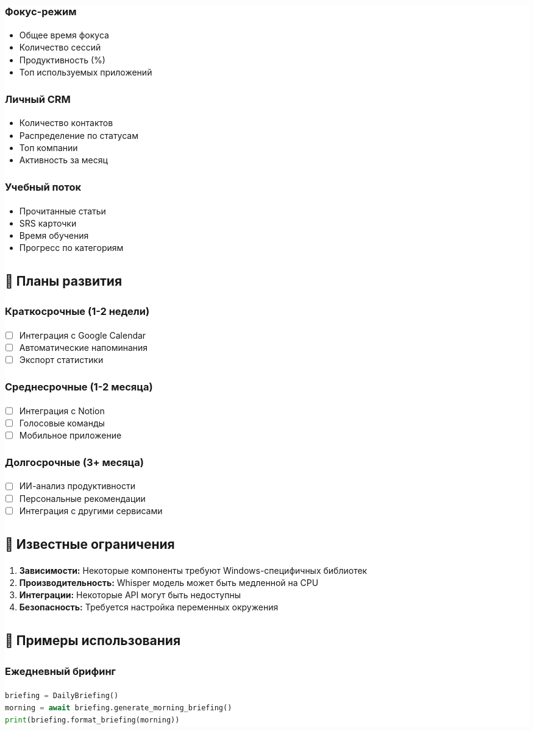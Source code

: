 ### Фокус-режим
- Общее время фокуса
- Количество сессий
- Продуктивность (%)
- Топ используемых приложений

### Личный CRM
- Количество контактов
- Распределение по статусам
- Топ компании
- Активность за месяц

### Учебный поток
- Прочитанные статьи
- SRS карточки
- Время обучения
- Прогресс по категориям

## 🚀 Планы развития

### Краткосрочные (1-2 недели)
- [ ] Интеграция с Google Calendar
- [ ] Автоматические напоминания
- [ ] Экспорт статистики

### Среднесрочные (1-2 месяца)
- [ ] Интеграция с Notion
- [ ] Голосовые команды
- [ ] Мобильное приложение

### Долгосрочные (3+ месяца)
- [ ] ИИ-анализ продуктивности
- [ ] Персональные рекомендации
- [ ] Интеграция с другими сервисами

## 🐛 Известные ограничения

1. **Зависимости:** Некоторые компоненты требуют Windows-специфичных библиотек
2. **Производительность:** Whisper модель может быть медленной на CPU
3. **Интеграции:** Некоторые API могут быть недоступны
4. **Безопасность:** Требуется настройка переменных окружения

## 📝 Примеры использования

### Ежедневный брифинг
```python
briefing = DailyBriefing()
morning = await briefing.generate_morning_briefing()
print(briefing.format_briefing(morning))
```
